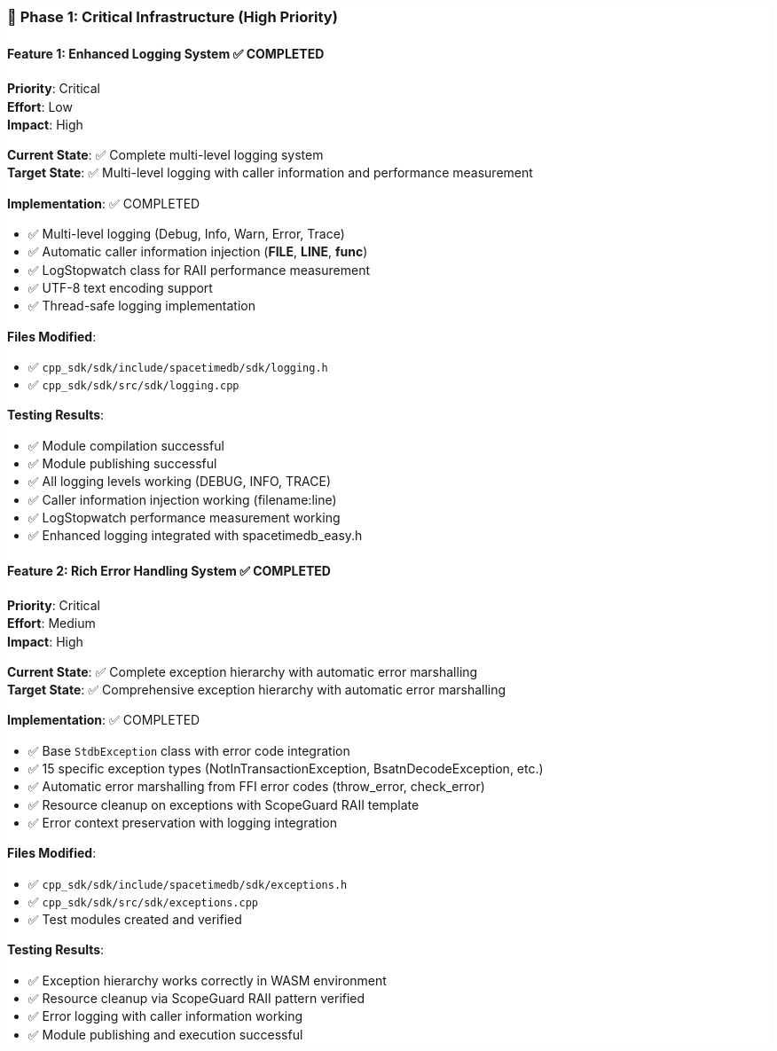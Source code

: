 ### 🔴 **Phase 1: Critical Infrastructure (High Priority)**

#### Feature 1: Enhanced Logging System ✅ COMPLETED
**Priority**: Critical  
**Effort**: Low  
**Impact**: High  

**Current State**: ✅ Complete multi-level logging system  
**Target State**: ✅ Multi-level logging with caller information and performance measurement

**Implementation**: ✅ COMPLETED
- ✅ Multi-level logging (Debug, Info, Warn, Error, Trace)
- ✅ Automatic caller information injection (__FILE__, __LINE__, __func__)
- ✅ LogStopwatch class for RAII performance measurement
- ✅ UTF-8 text encoding support
- ✅ Thread-safe logging implementation

**Files Modified**:
- ✅ `cpp_sdk/sdk/include/spacetimedb/sdk/logging.h`
- ✅ `cpp_sdk/sdk/src/sdk/logging.cpp`

**Testing Results**:
- ✅ Module compilation successful
- ✅ Module publishing successful 
- ✅ All logging levels working (DEBUG, INFO, TRACE)
- ✅ Caller information injection working (filename:line)
- ✅ LogStopwatch performance measurement working
- ✅ Enhanced logging integrated with spacetimedb_easy.h

#### Feature 2: Rich Error Handling System ✅ COMPLETED
**Priority**: Critical  
**Effort**: Medium  
**Impact**: High  

**Current State**: ✅ Complete exception hierarchy with automatic error marshalling  
**Target State**: ✅ Comprehensive exception hierarchy with automatic error marshalling

**Implementation**: ✅ COMPLETED
- ✅ Base `StdbException` class with error code integration
- ✅ 15 specific exception types (NotInTransactionException, BsatnDecodeException, etc.)
- ✅ Automatic error marshalling from FFI error codes (throw_error, check_error)
- ✅ Resource cleanup on exceptions with ScopeGuard RAII template
- ✅ Error context preservation with logging integration

**Files Modified**:
- ✅ `cpp_sdk/sdk/include/spacetimedb/sdk/exceptions.h`
- ✅ `cpp_sdk/sdk/src/sdk/exceptions.cpp`
- ✅ Test modules created and verified

**Testing Results**:
- ✅ Exception hierarchy works correctly in WASM environment
- ✅ Resource cleanup via ScopeGuard RAII pattern verified
- ✅ Error logging with caller information working
- ✅ Module publishing and execution successful

